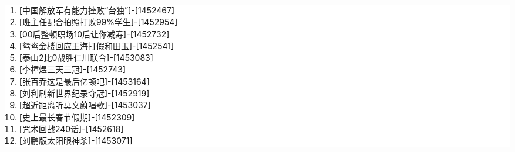 1. [中国解放军有能力挫败“台独”]-[1452467]
1. [班主任配合拍照打败99%学生]-[1452954]
1. [00后整顿职场10后让你减寿]-[1452732]
1. [鸳鸯金楼回应王海打假和田玉]-[1452541]
1. [泰山2比0战胜仁川联合]-[1453083]
1. [李樟煜三天三冠]-[1452743]
1. [张百乔这是最后亿顿吧]-[1453164]
1. [刘利刷新世界纪录夺冠]-[1452919]
1. [超近距离听莫文蔚唱歌]-[1453037]
1. [史上最长春节假期]-[1452309]
1. [咒术回战240话]-[1452618]
1. [刘鹏版太阳眼神杀]-[1453071]